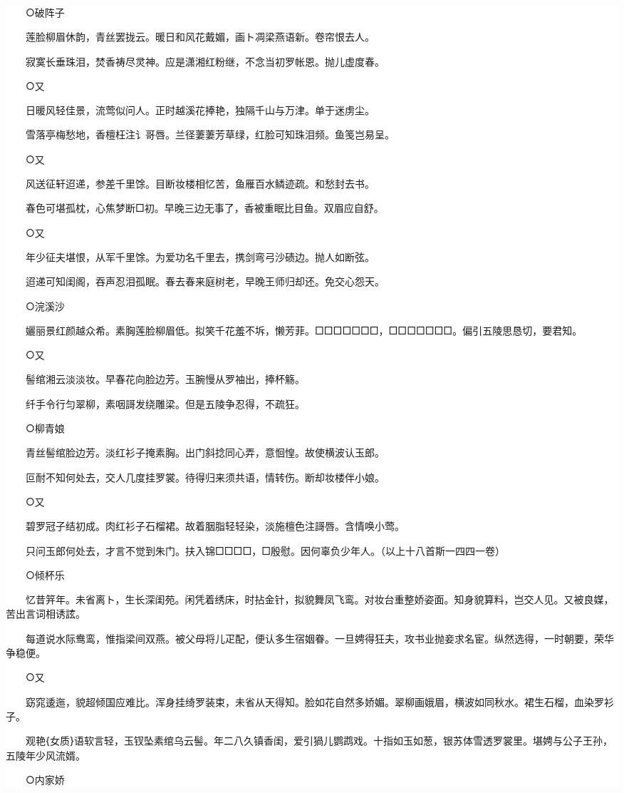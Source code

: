 　　○破阵子

　　莲脸柳眉休韵，青丝罢拢云。暖日和风花戴媚，画ト凋梁燕语新。卷帘恨去人。

　　寂寞长垂珠泪，焚香祷尽灵神。应是潇湘红粉继，不念当初罗帐恩。抛儿虚度春。

　　○又

　　日暖风轻佳景，流莺似问人。正时越溪花捧艳，独隔千山与万津。单于迷虏尘。

　　雪落亭梅愁地，香檀枉注讠哥唇。兰径萋萋芳草绿，红脸可知珠泪频。鱼笺岂易呈。

　　○又

　　风送征轩迢递，参差千里馀。目断妆楼相忆苦，鱼雁百水鳞迹疏。和愁封去书。

　　春色可堪孤枕，心焦梦断□初。早晚三边无事了，香被重眠比目鱼。双眉应自舒。

　　○又

　　年少征夫堪恨，从军千里馀。为爱功名千里去，携剑弯弓沙碛边。抛人如断弦。

　　迢递可知闺阁，吞声忍泪孤眠。春去春来庭树老，早晚王师归却还。免交心怨天。

　　○浣溪沙

　　孋丽景红颜越众希。素胸莲脸柳眉低。拟笑千花羞不坼，懒芳菲。□□□□□□□，□□□□□□□。偏引五陵思恳切，要君知。

　　○又

　　髻绾湘云淡淡妆。早春花向脸边芳。玉腕慢从罗袖出，捧杯觞。

　　纤手令行匀翠柳，素咽謌发绕雕梁。但是五陵争忍得，不疏狂。

　　○柳青娘

　　青丝髻绾脸边芳。淡红衫子掩素胸。出门斜捻同心弄，意恛惶。故使横波认玉郎。

　　叵耐不知何处去，交人几度挂罗裳。待得归来须共语，情转伤。断却妆楼伴小娘。

　　○又

　　碧罗冠子结初成。肉红衫子石榴裙。故着胭脂轻轻染，淡施檀色注謌唇。含情唤小莺。

　　只问玉郎何处去，才言不觉到朱门。扶入锦□□□□，□殷慰。因何辜负少年人。（以上十八首斯一四四一卷）

　　○倾杯乐

　　忆昔笄年。未省离ト，生长深闺苑。闲凭着绣床，时拈金针，拟貌舞凤飞鸾。对妆台重整娇姿面。知身貌算料，岂交人见。又被良媒，苦出言词相诱詃。

　　每道说水际鸯鸾，惟指梁间双燕。被父母将儿疋配，便认多生宿姻眷。一旦娉得狂夫，攻书业抛妾求名宦。纵然选得，一时朝要，荣华争稳便。

　　○又

　　窈窕逶迤，貌超倾国应难比。浑身挂绮罗装束，未省从天得知。脸如花自然多娇媚。翠柳画娥眉，横波如同秋水。裙生石榴，血染罗衫子。

　　观艳{女质}语软言轻，玉钗坠素绾乌云髻。年二八久镇香闺，爱引猧儿鹦鹉戏。十指如玉如葱，银苏体雪透罗裳里。堪娉与公子王孙，五陵年少风流婿。

　　○内家娇

